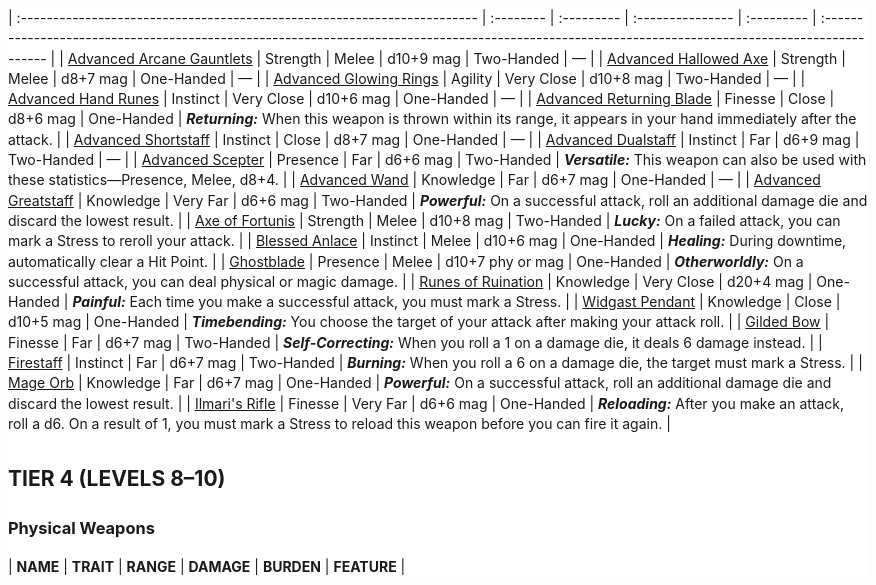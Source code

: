 | :----------------------------------------------------------------------- | :-------- | :--------- | :--------------- | :--------- | :------------------------------------------------------------------------------------------------------------------------------------------------- |
| [Advanced Arcane Gauntlets](../weapons/Advanced%20Arcane%20Gauntlets.md) | Strength  | Melee      | d10+9 mag        | Two-Handed | —                                                                                                                                                  |
| [Advanced Hallowed Axe](../weapons/Advanced%20Hallowed%20Axe.md)         | Strength  | Melee      | d8+7 mag         | One-Handed | —                                                                                                                                                  |
| [Advanced Glowing Rings](../weapons/Advanced%20Glowing%20Rings.md)       | Agility   | Very Close | d10+8 mag        | Two-Handed | —                                                                                                                                                  |
| [Advanced Hand Runes](../weapons/Advanced%20Hand%20Runes.md)             | Instinct  | Very Close | d10+6 mag        | One-Handed | —                                                                                                                                                  |
| [Advanced Returning Blade](../weapons/Advanced%20Returning%20Blade.md)   | Finesse   | Close      | d8+6 mag         | One-Handed | ***Returning:*** When this weapon is thrown within its range, it appears in your hand immediately after the attack.                                |
| [Advanced Shortstaff](../weapons/Advanced%20Shortstaff.md)               | Instinct  | Close      | d8+7 mag         | One-Handed | —                                                                                                                                                  |
| [Advanced Dualstaff](../weapons/Advanced%20Dualstaff.md)                 | Instinct  | Far        | d6+9 mag         | Two-Handed | —                                                                                                                                                  |
| [Advanced Scepter](../weapons/Advanced%20Scepter.md)                     | Presence  | Far        | d6+6 mag         | Two-Handed | ***Versatile:*** This weapon can also be used with these statistics—Presence, Melee, d8+4.                                                         |
| [Advanced Wand](../weapons/Advanced%20Wand.md)                           | Knowledge | Far        | d6+7 mag         | One-Handed | —                                                                                                                                                  |
| [Advanced Greatstaff](../weapons/Advanced%20Greatstaff.md)               | Knowledge | Very Far   | d6+6 mag         | Two-Handed | ***Powerful:*** On a successful attack, roll an additional damage die and discard the lowest result.                                               |
| [Axe of Fortunis](../weapons/Axe%20of%20Fortunis.md)                     | Strength  | Melee      | d10+8 mag        | Two-Handed | ***Lucky:*** On a failed attack, you can mark a Stress to reroll your attack.                                                                      |
| [Blessed Anlace](../weapons/Blessed%20Anlace.md)                         | Instinct  | Melee      | d10+6 mag        | One-Handed | ***Healing:*** During downtime, automatically clear a Hit Point.                                                                                   |
| [Ghostblade](../weapons/Ghostblade.md)                                   | Presence  | Melee      | d10+7 phy or mag | One-Handed | ***Otherworldly:*** On a successful attack, you can deal physical or magic damage.                                                                 |
| [Runes of Ruination](../weapons/Runes%20of%20Ruination.md)               | Knowledge | Very Close | d20+4 mag        | One-Handed | ***Painful:*** Each time you make a successful attack, you must mark a Stress.                                                                     |
| [Widgast Pendant](../weapons/Widgast%20Pendant.md)                       | Knowledge | Close      | d10+5 mag        | One-Handed | ***Timebending:*** You choose the target of your attack after making your attack roll.                                                             |
| [Gilded Bow](../weapons/Gilded%20Bow.md)                                 | Finesse   | Far        | d6+7 mag         | Two-Handed | ***Self-Correcting:*** When you roll a 1 on a damage die, it deals 6 damage instead.                                                               |
| [Firestaff](../weapons/Firestaff.md)                                     | Instinct  | Far        | d6+7 mag         | Two-Handed | ***Burning:*** When you roll a 6 on a damage die, the target must mark a Stress.                                                                   |
| [Mage Orb](../weapons/Mage%20Orb.md)                                     | Knowledge | Far        | d6+7 mag         | One-Handed | ***Powerful:*** On a successful attack, roll an additional damage die and discard the lowest result.                                               |
| [Ilmari's Rifle](../weapons/Ilmaris%20Rifle.md)                          | Finesse   | Very Far   | d6+6 mag         | One-Handed | ***Reloading:*** After you make an attack, roll a d6. On a result of 1, you must mark a Stress to reload this weapon before you can fire it again. |

## TIER 4 (LEVELS 8–10)

### Physical Weapons

| **NAME**                   | **TRAIT** | **RANGE**  | **DAMAGE** | **BURDEN** | **FEATURE**                                                                                                                              |